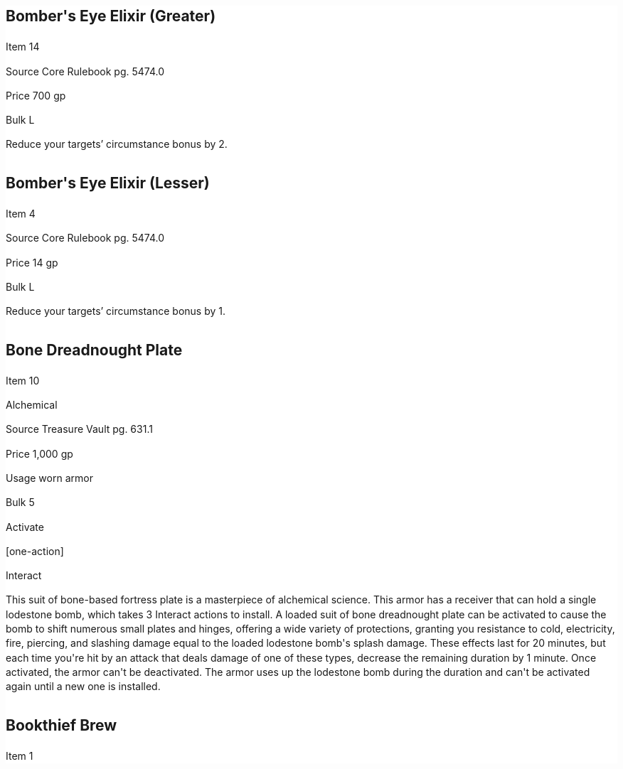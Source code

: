 ## Bomber's Eye Elixir (Greater)

Item 14

Source Core Rulebook pg. 5474.0

Price 700 gp

Bulk L

Reduce your targets’ circumstance bonus by 2.

## Bomber's Eye Elixir (Lesser)

Item 4

Source Core Rulebook pg. 5474.0

Price 14 gp

Bulk L

Reduce your targets’ circumstance bonus by 1.

## Bone Dreadnought Plate

Item 10

Alchemical

Source Treasure Vault pg. 631.1

Price 1,000 gp

Usage worn armor

Bulk 5

Activate

[one-action]

Interact

This suit of bone-based fortress plate is a masterpiece of alchemical science. This armor has a receiver that can hold a single lodestone bomb, which takes 3 Interact actions to install. A loaded suit of bone dreadnought plate can be activated to cause the bomb to shift numerous small plates and hinges, offering a wide variety of protections, granting you resistance to cold, electricity, fire, piercing, and slashing damage equal to the loaded lodestone bomb's splash damage. These effects last for 20 minutes, but each time you're hit by an attack that deals damage of one of these types, decrease the remaining duration by 1 minute. Once activated, the armor can't be deactivated. The armor uses up the lodestone bomb during the duration and can't be activated again until a new one is installed.

## Bookthief Brew

Item 1
